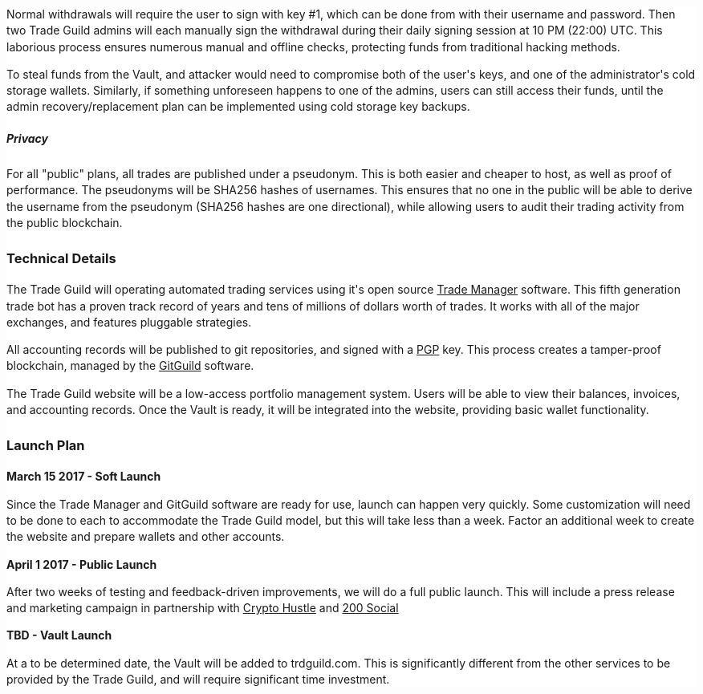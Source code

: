 Normal withdrawals will require the user to sign with key #1, which can be done from with their username and password. Then two Trade Guild admins will each manually sign the withdrawal during their daily signing session at 10 PM (22:00) UTC. This laborious process ensures numerous manual and offline checks, protecting funds from traditional hacking methods.
  
To steal funds from the Vault, and attacker would need to compromise both of the user's keys, and one of the administrator's cold storage wallets. Similarly, if something unforeseen happens to one of the admins, users can still access their funds, until the admin recovery/replacement plan can be implemented using cold storage key backups.  

##### Privacy

For all "public" plans, all trades are published under a pseudonym. This is both easier and cheaper to host, as well as proof of performance. The pseudonyms will be SHA256 hashes of usernames. This ensures that no one in the public will be able to derive the username from the pseudonym (SHA256 hashes are one directional), while allowing users to audit their trading activity from the public blockchain.  

### Technical Details

The Trade Guild will operating automated trading services using it's open source [Trade Manager](https://github.com/TradeGuild/trade-manager) software. This fifth generation trade bot has a proven track record of years and tens of millions of dollars worth of trades. It works with all of the major exchanges, and features pluggable strategies.

All accounting records will be published to git repositories, and signed with a [PGP](https://en.wikipedia.org/wiki/Pretty_Good_Privacy) key. This process creates a tamper-proof blockchain, managed by the [GitGuild](https://github.com/gitguild/gitguild) software.  

The Trade Guild website will be a low-access portfolio management system. Users will be able to view their balances, invoices, and accounting records. Once the Vault is ready, it will be integrated into the website, providing basic wallet functionality.  

### Launch Plan

__March 15 2017 - Soft Launch__

Since the Trade Manager and GitGuild software are ready for use, launch can happen very quickly. Some customization will need to be done to each to accommodate the Trade Guild model, but this will take less than a week. Factor an additional week to create the website and prepare wallets and other accounts.

__April 1 2017 - Public Launch__

After two weeks of testing and feedback-driven improvements, we will do a full public launch. This will include a press release and marketing campaign in partnership with [Crypto Hustle](https://cryptohustle.com) and [200 Social](http://200social.com)  

__TBD - Vault Launch__

At a to be determined date, the Vault will be added to trdguild.com. This is significantly different from the other services to be provided by the Trade Guild, and will require significant time investment.
